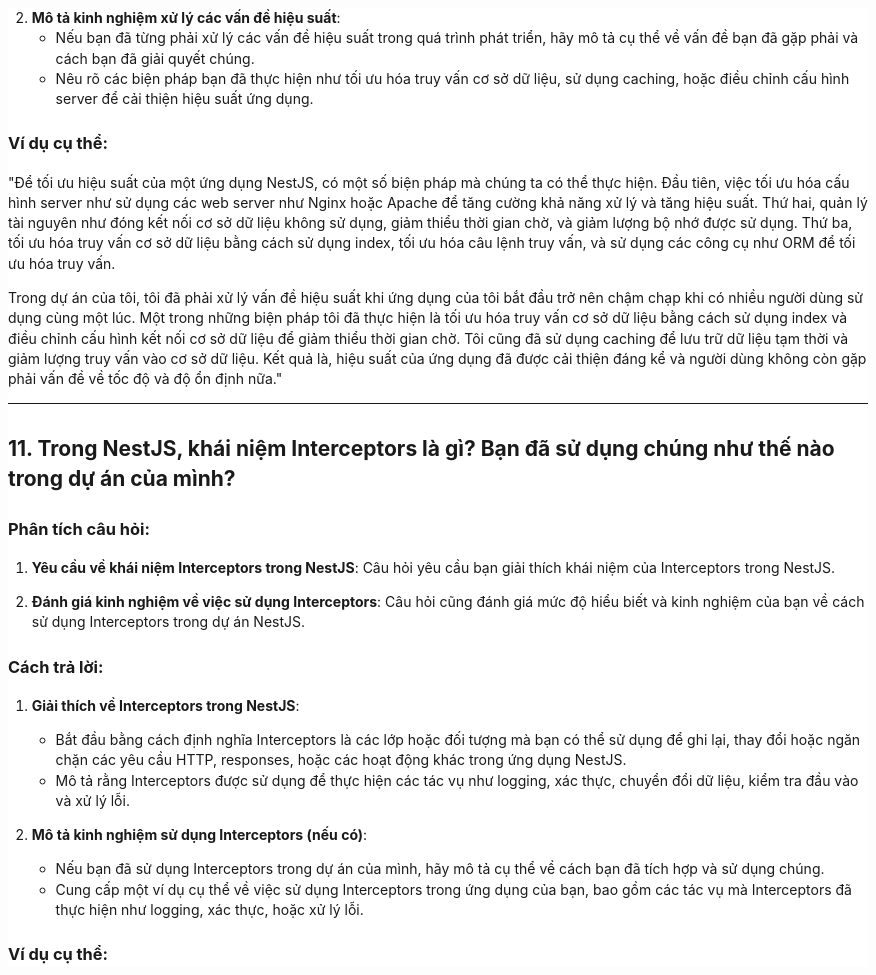 2. **Mô tả kinh nghiệm xử lý các vấn đề hiệu suất**:
   - Nếu bạn đã từng phải xử lý các vấn đề hiệu suất trong quá trình phát triển, hãy mô tả cụ thể về vấn đề bạn đã gặp phải và cách bạn đã giải quyết chúng.
   - Nêu rõ các biện pháp bạn đã thực hiện như tối ưu hóa truy vấn cơ sở dữ liệu, sử dụng caching, hoặc điều chỉnh cấu hình server để cải thiện hiệu suất ứng dụng.

### Ví dụ cụ thể:

"Để tối ưu hiệu suất của một ứng dụng NestJS, có một số biện pháp mà chúng ta có thể thực hiện. Đầu tiên, việc tối ưu hóa cấu hình server như sử dụng các web server như Nginx hoặc Apache để tăng cường khả năng xử lý và tăng hiệu suất. Thứ hai, quản lý tài nguyên như đóng kết nối cơ sở dữ liệu không sử dụng, giảm thiểu thời gian chờ, và giảm lượng bộ nhớ được sử dụng. Thứ ba, tối ưu hóa truy vấn cơ sở dữ liệu bằng cách sử dụng index, tối ưu hóa câu lệnh truy vấn, và sử dụng các công cụ như ORM để tối ưu hóa truy vấn.

Trong dự án của tôi, tôi đã phải xử lý vấn đề hiệu suất khi ứng dụng của tôi bắt đầu trở nên chậm chạp khi có nhiều người dùng sử dụng cùng một lúc. Một trong những biện pháp tôi đã thực hiện là tối ưu hóa truy vấn cơ sở dữ liệu bằng cách sử dụng index và điều chỉnh cấu hình kết nối cơ sở dữ liệu để giảm thiểu thời gian chờ. Tôi cũng đã sử dụng caching để lưu trữ dữ liệu tạm thời và giảm lượng truy vấn vào cơ sở dữ liệu. Kết quả là, hiệu suất của ứng dụng đã được cải thiện đáng kể và người dùng không còn gặp phải vấn đề về tốc độ và độ ổn định nữa."

---

## 11. Trong NestJS, khái niệm Interceptors là gì? Bạn đã sử dụng chúng như thế nào trong dự án của mình?

### Phân tích câu hỏi:

1. **Yêu cầu về khái niệm Interceptors trong NestJS**: Câu hỏi yêu cầu bạn giải thích khái niệm của Interceptors trong NestJS.

2. **Đánh giá kinh nghiệm về việc sử dụng Interceptors**: Câu hỏi cũng đánh giá mức độ hiểu biết và kinh nghiệm của bạn về cách sử dụng Interceptors trong dự án NestJS.

### Cách trả lời:

1. **Giải thích về Interceptors trong NestJS**:

   - Bắt đầu bằng cách định nghĩa Interceptors là các lớp hoặc đối tượng mà bạn có thể sử dụng để ghi lại, thay đổi hoặc ngăn chặn các yêu cầu HTTP, responses, hoặc các hoạt động khác trong ứng dụng NestJS.
   - Mô tả rằng Interceptors được sử dụng để thực hiện các tác vụ như logging, xác thực, chuyển đổi dữ liệu, kiểm tra đầu vào và xử lý lỗi.

2. **Mô tả kinh nghiệm sử dụng Interceptors (nếu có)**:
   - Nếu bạn đã sử dụng Interceptors trong dự án của mình, hãy mô tả cụ thể về cách bạn đã tích hợp và sử dụng chúng.
   - Cung cấp một ví dụ cụ thể về việc sử dụng Interceptors trong ứng dụng của bạn, bao gồm các tác vụ mà Interceptors đã thực hiện như logging, xác thực, hoặc xử lý lỗi.

### Ví dụ cụ thể:
